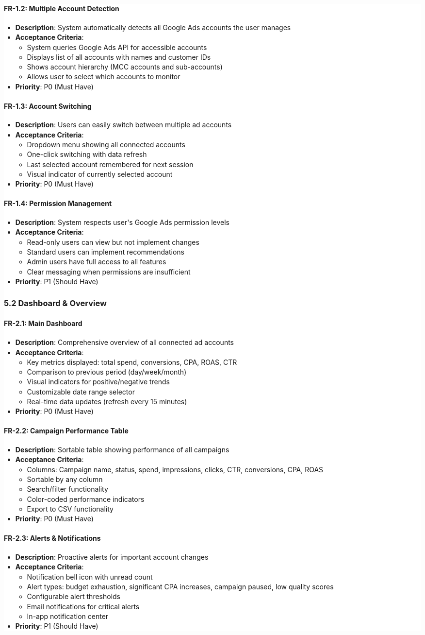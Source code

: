 #### FR-1.2: Multiple Account Detection
- **Description**: System automatically detects all Google Ads accounts the user manages
- **Acceptance Criteria**:
  - System queries Google Ads API for accessible accounts
  - Displays list of all accounts with names and customer IDs
  - Shows account hierarchy (MCC accounts and sub-accounts)
  - Allows user to select which accounts to monitor
- **Priority**: P0 (Must Have)

#### FR-1.3: Account Switching
- **Description**: Users can easily switch between multiple ad accounts
- **Acceptance Criteria**:
  - Dropdown menu showing all connected accounts
  - One-click switching with data refresh
  - Last selected account remembered for next session
  - Visual indicator of currently selected account
- **Priority**: P0 (Must Have)

#### FR-1.4: Permission Management
- **Description**: System respects user's Google Ads permission levels
- **Acceptance Criteria**:
  - Read-only users can view but not implement changes
  - Standard users can implement recommendations
  - Admin users have full access to all features
  - Clear messaging when permissions are insufficient
- **Priority**: P1 (Should Have)

### 5.2 Dashboard & Overview

#### FR-2.1: Main Dashboard
- **Description**: Comprehensive overview of all connected ad accounts
- **Acceptance Criteria**:
  - Key metrics displayed: total spend, conversions, CPA, ROAS, CTR
  - Comparison to previous period (day/week/month)
  - Visual indicators for positive/negative trends
  - Customizable date range selector
  - Real-time data updates (refresh every 15 minutes)
- **Priority**: P0 (Must Have)

#### FR-2.2: Campaign Performance Table
- **Description**: Sortable table showing performance of all campaigns
- **Acceptance Criteria**:
  - Columns: Campaign name, status, spend, impressions, clicks, CTR, conversions, CPA, ROAS
  - Sortable by any column
  - Search/filter functionality
  - Color-coded performance indicators
  - Export to CSV functionality
- **Priority**: P0 (Must Have)

#### FR-2.3: Alerts & Notifications
- **Description**: Proactive alerts for important account changes
- **Acceptance Criteria**:
  - Notification bell icon with unread count
  - Alert types: budget exhaustion, significant CPA increases, campaign paused, low quality scores
  - Configurable alert thresholds
  - Email notifications for critical alerts
  - In-app notification center
- **Priority**: P1 (Should Have)
